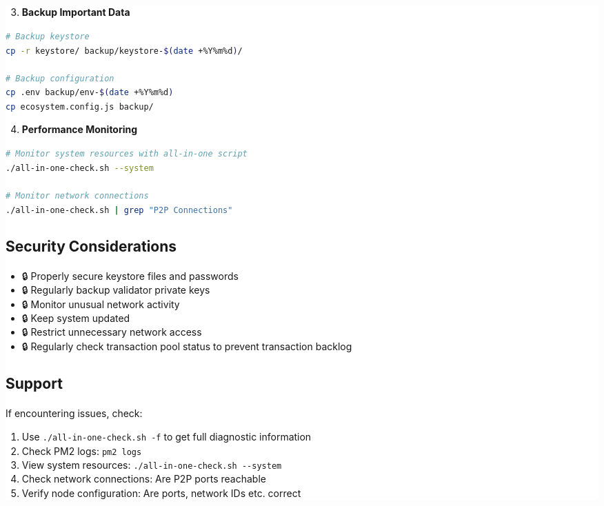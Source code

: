 3. **Backup Important Data**

```bash
# Backup keystore
cp -r keystore/ backup/keystore-$(date +%Y%m%d)/

# Backup configuration
cp .env backup/env-$(date +%Y%m%d)
cp ecosystem.config.js backup/
```

4. **Performance Monitoring**

```bash
# Monitor system resources with all-in-one script
./all-in-one-check.sh --system

# Monitor network connections
./all-in-one-check.sh | grep "P2P Connections"
```

## Security Considerations

- 🔒 Properly secure keystore files and passwords
- 🔒 Regularly backup validator private keys
- 🔒 Monitor unusual network activity
- 🔒 Keep system updated
- 🔒 Restrict unnecessary network access
- 🔒 Regularly check transaction pool status to prevent transaction backlog

## Support

If encountering issues, check:

1. Use `./all-in-one-check.sh -f` to get full diagnostic information
2. Check PM2 logs: `pm2 logs`
3. View system resources: `./all-in-one-check.sh --system`
4. Check network connections: Are P2P ports reachable
5. Verify node configuration: Are ports, network IDs etc. correct